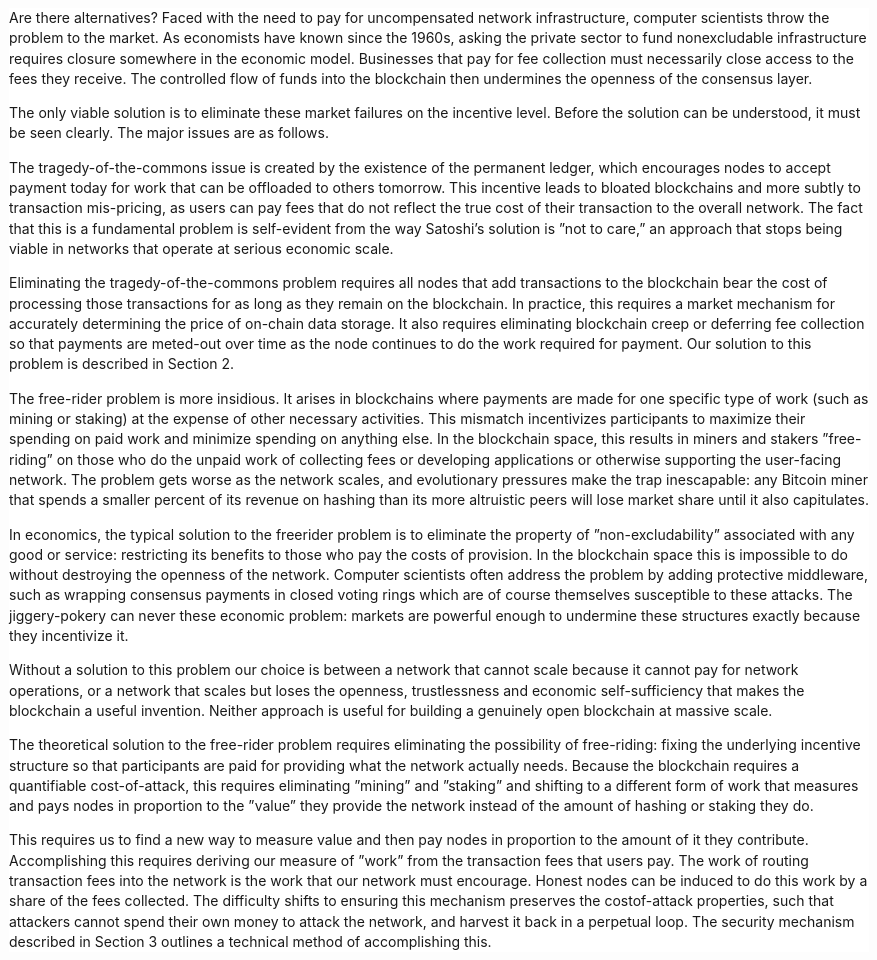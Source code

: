 Are there alternatives? Faced with the need to pay for uncompensated network infrastructure, computer scientists throw the problem to the market. As economists have known since the 1960s, asking the private sector to fund nonexcludable infrastructure requires closure somewhere in the economic model. Businesses that pay for fee collection must necessarily close access to the fees they receive. The controlled flow of funds into the blockchain then undermines the openness of the consensus layer.

The only viable solution is to eliminate these market failures on the incentive level. Before the solution can be understood, it must be seen clearly. The major issues are as follows.

The tragedy-of-the-commons issue is created by the existence of the permanent ledger, which encourages nodes to accept payment today for work that can be offloaded to others tomorrow. This incentive leads to bloated blockchains and more subtly to transaction mis-pricing, as users can pay fees that do not reflect the true cost of their transaction to the overall network. The fact that this is a fundamental problem is self-evident from the way Satoshi’s solution is ”not to care,” an approach that stops being viable in networks that operate at serious economic scale.

Eliminating the tragedy-of-the-commons problem requires all nodes that add transactions to the blockchain bear the cost of processing those transactions for as long as they remain on the blockchain. In practice, this requires a market mechanism for accurately determining the price of on-chain data storage. It also requires eliminating blockchain creep or deferring fee collection so that payments are meted-out over time as the node continues to do the work required for payment. Our solution to this problem is described in Section 2.

The free-rider problem is more insidious. It arises in blockchains where payments are made for one specific type of work (such as mining or staking) at the expense of other necessary activities. This mismatch incentivizes participants to maximize their spending on paid work and minimize spending on anything else. In the blockchain space, this results in miners and stakers ”free-riding” on those who do the unpaid work of collecting fees or developing applications or otherwise supporting the user-facing network. The problem gets worse as the network scales, and evolutionary pressures make the trap inescapable: any Bitcoin miner that spends a smaller percent of its revenue on hashing than its more altruistic peers will lose market share until it also capitulates.

In economics, the typical solution to the freerider problem is to eliminate the property of ”non-excludability” associated with any good or service: restricting its benefits to those who pay the costs of provision. In the blockchain space this is impossible to do without destroying the openness of the network. Computer scientists often address the problem by adding protective middleware, such as wrapping consensus payments in closed voting rings which are of course themselves susceptible to these attacks. The jiggery-pokery can never these economic problem: markets are powerful enough to undermine these structures exactly because they incentivize it.

Without a solution to this problem our choice is between a network that cannot scale because it cannot pay for network operations, or a network that scales but loses the openness, trustlessness and economic self-sufficiency that makes the blockchain a useful invention. Neither approach is useful for building a genuinely open blockchain at massive scale.

The theoretical solution to the free-rider problem requires eliminating the possibility of free-riding: fixing the underlying incentive structure so that participants are paid for providing what the network actually needs. Because the blockchain requires a quantifiable cost-of-attack, this requires eliminating ”mining” and ”staking” and shifting to a different form of work that measures and pays nodes in proportion to the ”value” they provide the network instead of the amount of hashing or staking they do.

This requires us to find a new way to measure value and then pay nodes in proportion to the amount of it they contribute. Accomplishing this requires deriving our measure of ”work” from the transaction fees that users pay. The work of routing transaction fees into the network is the work that our network must encourage. Honest nodes can be induced to do this work by a share of the fees collected. The difficulty shifts to ensuring this mechanism preserves the costof-attack properties, such that attackers cannot spend their own money to attack the network, and harvest it back in a perpetual loop. The security mechanism described in Section 3 outlines a technical method of accomplishing this.
